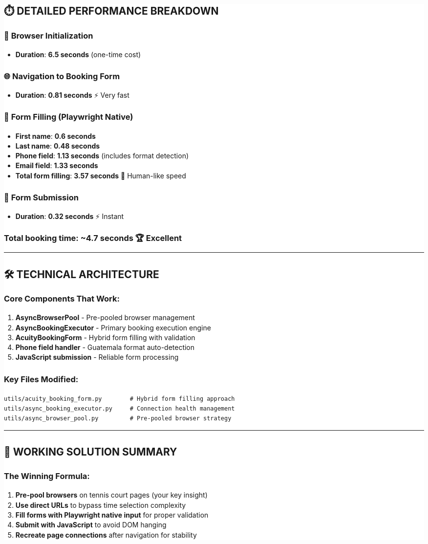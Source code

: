 
## ⏱️ **DETAILED PERFORMANCE BREAKDOWN**

### 🚀 **Browser Initialization**
- **Duration**: **6.5 seconds** (one-time cost)

### 🌐 **Navigation to Booking Form**
- **Duration**: **0.81 seconds** ⚡ Very fast

### 📝 **Form Filling (Playwright Native)**
- **First name**: **0.6 seconds**
- **Last name**: **0.48 seconds**
- **Phone field**: **1.13 seconds** (includes format detection)
- **Email field**: **1.33 seconds**
- **Total form filling**: **3.57 seconds** 🎯 Human-like speed

### 🔘 **Form Submission**
- **Duration**: **0.32 seconds** ⚡ Instant

### **Total booking time**: **~4.7 seconds** 🏆 **Excellent**

---

## 🛠️ **TECHNICAL ARCHITECTURE**

### **Core Components That Work**:

1. **AsyncBrowserPool** - Pre-pooled browser management
2. **AsyncBookingExecutor** - Primary booking execution engine  
3. **AcuityBookingForm** - Hybrid form filling with validation
4. **Phone field handler** - Guatemala format auto-detection
5. **JavaScript submission** - Reliable form processing

### **Key Files Modified**:
```
utils/acuity_booking_form.py        # Hybrid form filling approach
utils/async_booking_executor.py     # Connection health management
utils/async_browser_pool.py         # Pre-pooled browser strategy
```

---

## 🎯 **WORKING SOLUTION SUMMARY**

### **The Winning Formula**:
1. **Pre-pool browsers** on tennis court pages (your key insight)
2. **Use direct URLs** to bypass time selection complexity
3. **Fill forms with Playwright native input** for proper validation
4. **Submit with JavaScript** to avoid DOM hanging
5. **Recreate page connections** after navigation for stability
